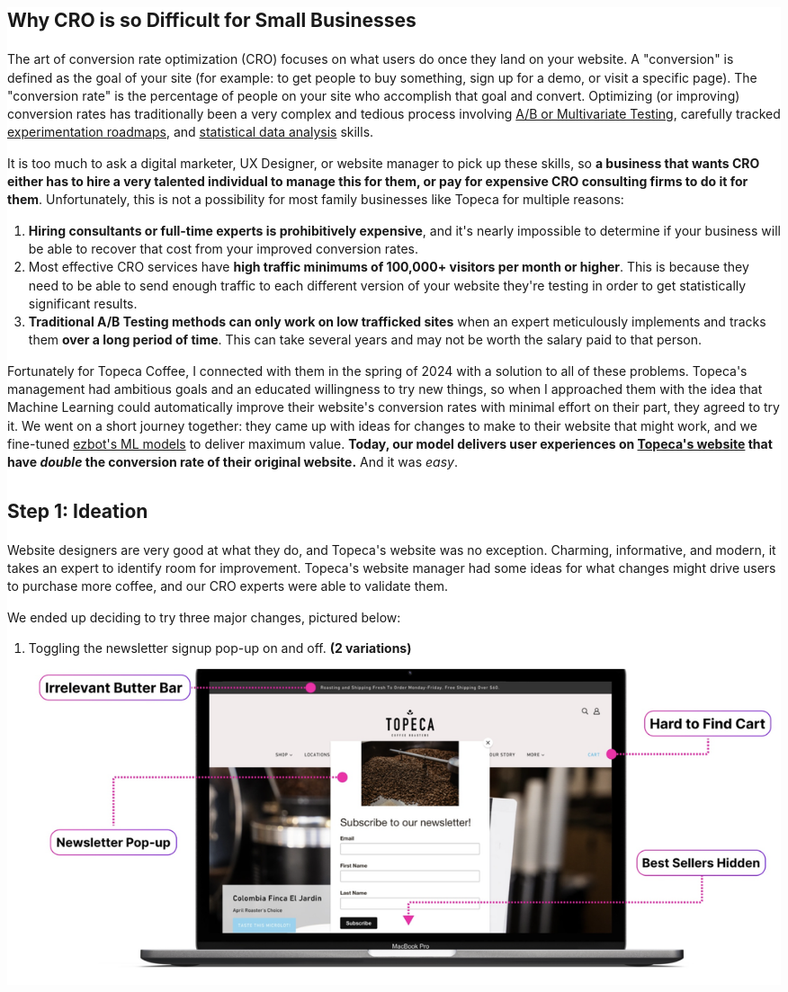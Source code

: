 ## Why CRO is so Difficult for Small Businesses

The art of conversion rate optimization (CRO) focuses on what users do once they land on your website. A "conversion" is defined as the goal of your site (for example: to get people to buy something, sign up for a demo, or visit a specific page). The "conversion rate" is the percentage of people on your site who accomplish that goal and convert. Optimizing (or improving) conversion rates has traditionally been a very complex and tedious process involving [A/B or Multivariate Testing](https://docs.ezbot.ai/blog/what-is-ab-testing/), carefully tracked [experimentation roadmaps](https://medium.com/@omkamal/optimizing-a-b-testing-calendar-using-design-of-experiments-9021fe7ae908), and [statistical data analysis](https://www.figpii.com/blog/analyzing-a-b-testing-results/) skills.

It is too much to ask a digital marketer, UX Designer, or website manager to pick up these skills, so **a business that wants CRO either has to hire a very talented individual to manage this for them, or pay for expensive CRO consulting firms to do it for them**. Unfortunately, this is not a possibility for most family businesses like Topeca for multiple reasons:

1. **Hiring consultants or full-time experts is prohibitively expensive**, and it's nearly impossible to determine if your business will be able to recover that cost from your improved conversion rates.
2. Most effective CRO services have **high traffic minimums of 100,000+ visitors per month or higher**. This is because they need to be able to send enough traffic to each different version of your website they're testing in order to get statistically significant results.
3. **Traditional A/B Testing methods can only work on low trafficked sites** when an expert meticulously implements and tracks them **over a long period of time**. This can take several years and may not be worth the salary paid to that person.

Fortunately for Topeca Coffee, I connected with them in the spring of 2024 with a solution to all of these problems. Topeca's management had ambitious goals and an educated willingness to try new things, so when I approached them with the idea that Machine Learning could automatically improve their website's conversion rates with minimal effort on their part, they agreed to try it. We went on a short journey together: they came up with ideas for changes to make to their website that might work, and we fine-tuned [ezbot's ML models](https://docs.ezbot.ai/blog/ezbot-model/) to deliver maximum value. **Today, our model delivers user experiences on [Topeca's website](https://topecacoffee.com/) that have _double_ the conversion rate of their original website.** And it was _easy_.

## Step 1: Ideation

Website designers are very good at what they do, and Topeca's website was no exception. Charming, informative, and modern, it takes an expert to identify room for improvement. Topeca's website manager had some ideas for what changes might drive users to purchase more coffee, and our CRO experts were able to validate them.

We ended up deciding to try three major changes, pictured below:

1. Toggling the newsletter signup pop-up on and off. **(2 variations)** ![Changes we made on Topeca's Websites](topeca-website.png)